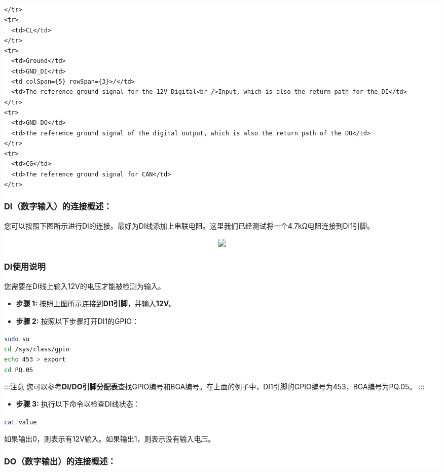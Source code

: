     </tr>
    <tr>
      <td>CL</td>
    </tr>
    <tr>
      <td>Ground</td>
      <td>GND_DI</td>
      <td colSpan={5} rowSpan={3}>/</td>
      <td>The reference ground signal for the 12V Digital<br />Input, which is also the return path for the DI</td>
    </tr>
    <tr>
      <td>GND_DO</td>
      <td>The reference ground signal of the digital output, which is also the return path of the DO</td>
    </tr>
    <tr>
      <td>CG</td>
      <td>The reference ground signal for CAN</td>
    </tr>
  </tbody>
</table>

### DI（数字输入）的连接概述：

您可以按照下图所示进行DI的连接。最好为DI线添加上串联电阻。这里我们已经测试将一个4.7kΩ电阻连接到DI1引脚。

<div align="center"><img width ="350" src="https://files.seeedstudio.com/wiki/reComputer-Industrial/38.png"/></div>

### DI使用说明

您需要在DI线上输入12V的电压才能被检测为输入。

- **步骤 1:** 按照上图所示连接到**DI1引脚**，并输入**12V**。

- **步骤 2:** 按照以下步骤打开DI1的GPIO：

```sh
sudo su 
cd /sys/class/gpio
echo 453 > export 
cd PQ.05
```

:::注意
您可以参考**DI/DO引脚分配表**查找GPIO编号和BGA编号。在上面的例子中，DI1引脚的GPIO编号为453，BGA编号为PQ.05。
:::

- **步骤 3:** 执行以下命令以检查DI线状态：

```sh
cat value
```

如果输出0，则表示有12V输入。如果输出1，则表示没有输入电压。

### DO（数字输出）的连接概述：
